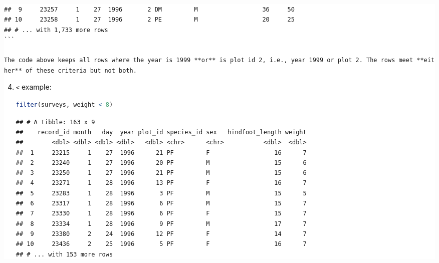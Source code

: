     ##  9     23257     1    27  1996       2 DM         M                  36     50
    ## 10     23258     1    27  1996       2 PE         M                  20     25
    ## # ... with 1,733 more rows
    ```
    
    The code above keeps all rows where the year is 1999 **or** is plot id 2, i.e., year 1999 or plot 2. The rows meet **either** of these criteria but not both. 
    

4.  `<` example:

    
    ```r
    filter(surveys, weight < 8)
    ```
    
    ```
    ## # A tibble: 163 x 9
    ##    record_id month   day  year plot_id species_id sex   hindfoot_length weight
    ##        <dbl> <dbl> <dbl> <dbl>   <dbl> <chr>      <chr>           <dbl>  <dbl>
    ##  1     23215     1    27  1996      21 PF         F                  16      7
    ##  2     23240     1    27  1996      20 PF         M                  15      6
    ##  3     23250     1    27  1996      21 PF         M                  15      6
    ##  4     23271     1    28  1996      13 PF         F                  16      7
    ##  5     23283     1    28  1996       3 PF         M                  15      5
    ##  6     23317     1    28  1996       6 PF         M                  15      7
    ##  7     23330     1    28  1996       6 PF         F                  15      7
    ##  8     23334     1    28  1996       9 PF         M                  17      7
    ##  9     23380     2    24  1996      12 PF         F                  14      7
    ## 10     23436     2    25  1996       5 PF         F                  16      7
    ## # ... with 153 more rows
    ```
    